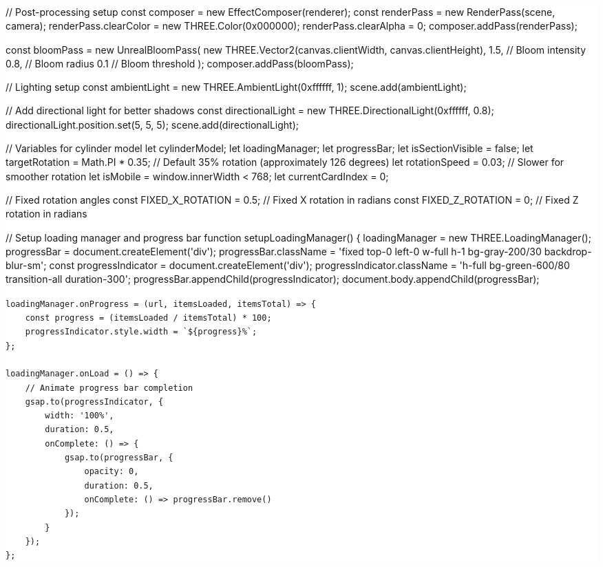 // Post-processing setup
const composer = new EffectComposer(renderer);
const renderPass = new RenderPass(scene, camera);
renderPass.clearColor = new THREE.Color(0x000000);
renderPass.clearAlpha = 0;
composer.addPass(renderPass);

const bloomPass = new UnrealBloomPass(
    new THREE.Vector2(canvas.clientWidth, canvas.clientHeight),
    1.5,  // Bloom intensity
    0.8,  // Bloom radius
    0.1   // Bloom threshold
);
composer.addPass(bloomPass);

// Lighting setup
const ambientLight = new THREE.AmbientLight(0xffffff, 1);
scene.add(ambientLight);

// Add directional light for better shadows
const directionalLight = new THREE.DirectionalLight(0xffffff, 0.8);
directionalLight.position.set(5, 5, 5);
scene.add(directionalLight);

// Variables for cylinder model
let cylinderModel;
let loadingManager;
let progressBar;
let isSectionVisible = false;
let targetRotation = Math.PI * 0.35; // Default 35% rotation (approximately 126 degrees)
let rotationSpeed = 0.03; // Slower for smoother rotation
let isMobile = window.innerWidth < 768;
let currentCardIndex = 0;

// Fixed rotation angles
const FIXED_X_ROTATION = 0.5; // Fixed X rotation in radians
const FIXED_Z_ROTATION = 0;   // Fixed Z rotation in radians

// Setup loading manager and progress bar
function setupLoadingManager() {
    loadingManager = new THREE.LoadingManager();
    progressBar = document.createElement('div');
    progressBar.className = 'fixed top-0 left-0 w-full h-1 bg-gray-200/30 backdrop-blur-sm';
    const progressIndicator = document.createElement('div');
    progressIndicator.className = 'h-full bg-green-600/80 transition-all duration-300';
    progressBar.appendChild(progressIndicator);
    document.body.appendChild(progressBar);

    loadingManager.onProgress = (url, itemsLoaded, itemsTotal) => {
        const progress = (itemsLoaded / itemsTotal) * 100;
        progressIndicator.style.width = `${progress}%`;
    };

    loadingManager.onLoad = () => {
        // Animate progress bar completion
        gsap.to(progressIndicator, {
            width: '100%',
            duration: 0.5,
            onComplete: () => {
                gsap.to(progressBar, {
                    opacity: 0,
                    duration: 0.5,
                    onComplete: () => progressBar.remove()
                });
            }
        });
    };
